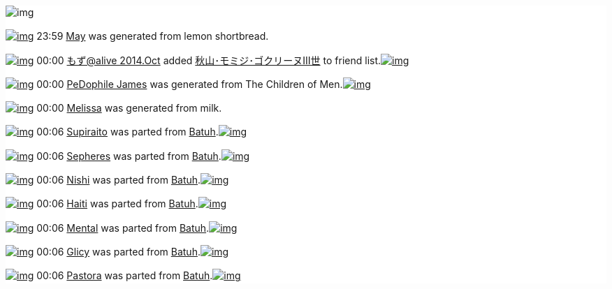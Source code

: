 ![img](http://gdrive-cdn.herokuapp.com/get/0B-nxIpt4DE2TdGhPalFPcFpSY0E/512px-barcode.png)

[![img](http://www.deviantsart.com/20puv9g.png)](http://www.barcodekanojo.com/kanojo/3164435/May) 23:59 [May](http://www.barcodekanojo.com/kanojo/3164435/May) was generated from lemon shortbread.

[![img](http://www.deviantsart.com/2l9vjlo.jpeg)](http://www.barcodekanojo.com/user/326007/%E3%82%82%E3%81%9A%40alive%202014.Oct) 00:00 [もず@alive 2014.Oct](http://www.barcodekanojo.com/user/326007/%E3%82%82%E3%81%9A%40alive%202014.Oct) added [秋山･モミジ･ゴクリーヌⅢ世](http://www.barcodekanojo.com/kanojo/3137664/%E7%A7%8B%E5%B1%B1%EF%BD%A5%E3%83%A2%E3%83%9F%E3%82%B8%EF%BD%A5%E3%82%B4%E3%82%AF%E3%83%AA%E3%83%BC%E3%83%8C%E2%85%A2%E4%B8%96) to friend list.[![img](http://www.deviantsart.com/32isgi9.png)](http://www.barcodekanojo.com/kanojo/3137664/%E7%A7%8B%E5%B1%B1%EF%BD%A5%E3%83%A2%E3%83%9F%E3%82%B8%EF%BD%A5%E3%82%B4%E3%82%AF%E3%83%AA%E3%83%BC%E3%83%8C%E2%85%A2%E4%B8%96) 

[![img](http://www.deviantsart.com/2u1f8al.png)](http://www.barcodekanojo.com/kanojo/3164436/PeDophile%20James) 00:00 [PeDophile James](http://www.barcodekanojo.com/kanojo/3164436/PeDophile%20James) was generated from The Children of Men.[![img](http://www.deviantsart.com/2fo0qfk.jpeg)](http://www.barcodekanojo.com/product_images/barcode/5963623/1414162783/The%20Children%20of%20Men.jpg) 

[![img](http://www.deviantsart.com/3j12ss0.png)](http://www.barcodekanojo.com/kanojo/3164437/Melissa) 00:00 [Melissa](http://www.barcodekanojo.com/kanojo/3164437/Melissa) was generated from milk.

[![img](http://www.deviantsart.com/1bb6doa.png)](http://www.barcodekanojo.com/kanojo/3132301/Supiraito) 00:06 [Supiraito](http://www.barcodekanojo.com/kanojo/3132301/Supiraito) was parted from [Batuh](http://www.barcodekanojo.com/kanojo/3132301/Supiraito).[![img](http://www.deviantsart.com/1pndh54.jpeg)](http://www.barcodekanojo.com/user/271812/Batuh) 

[![img](http://www.deviantsart.com/41dr3s.png)](http://www.barcodekanojo.com/kanojo/3132311/Sepheres) 00:06 [Sepheres](http://www.barcodekanojo.com/kanojo/3132311/Sepheres) was parted from [Batuh](http://www.barcodekanojo.com/kanojo/3132311/Sepheres).[![img](http://www.deviantsart.com/1pndh54.jpeg)](http://www.barcodekanojo.com/user/271812/Batuh) 

[![img](http://www.deviantsart.com/30usq3o.png)](http://www.barcodekanojo.com/kanojo/3132303/Nishi) 00:06 [Nishi](http://www.barcodekanojo.com/kanojo/3132303/Nishi) was parted from [Batuh](http://www.barcodekanojo.com/kanojo/3132303/Nishi).[![img](http://www.deviantsart.com/1pndh54.jpeg)](http://www.barcodekanojo.com/user/271812/Batuh) 

[![img](http://www.deviantsart.com/85djhh.png)](http://www.barcodekanojo.com/kanojo/3132111/Haiti) 00:06 [Haiti](http://www.barcodekanojo.com/kanojo/3132111/Haiti) was parted from [Batuh](http://www.barcodekanojo.com/kanojo/3132111/Haiti).[![img](http://www.deviantsart.com/1pndh54.jpeg)](http://www.barcodekanojo.com/user/271812/Batuh) 

[![img](http://www.deviantsart.com/1u546f1.png)](http://www.barcodekanojo.com/kanojo/3132307/Mental) 00:06 [Mental](http://www.barcodekanojo.com/kanojo/3132307/Mental) was parted from [Batuh](http://www.barcodekanojo.com/kanojo/3132307/Mental).[![img](http://www.deviantsart.com/1pndh54.jpeg)](http://www.barcodekanojo.com/user/271812/Batuh) 

[![img](http://www.deviantsart.com/tgdmnt.png)](http://www.barcodekanojo.com/kanojo/3132308/Glicy) 00:06 [Glicy](http://www.barcodekanojo.com/kanojo/3132308/Glicy) was parted from [Batuh](http://www.barcodekanojo.com/kanojo/3132308/Glicy).[![img](http://www.deviantsart.com/1pndh54.jpeg)](http://www.barcodekanojo.com/user/271812/Batuh) 

[![img](http://www.deviantsart.com/25u2psb.png)](http://www.barcodekanojo.com/kanojo/3132064/Pastora) 00:06 [Pastora](http://www.barcodekanojo.com/kanojo/3132064/Pastora) was parted from [Batuh](http://www.barcodekanojo.com/kanojo/3132064/Pastora).[![img](http://www.deviantsart.com/1pndh54.jpeg)](http://www.barcodekanojo.com/user/271812/Batuh) 
